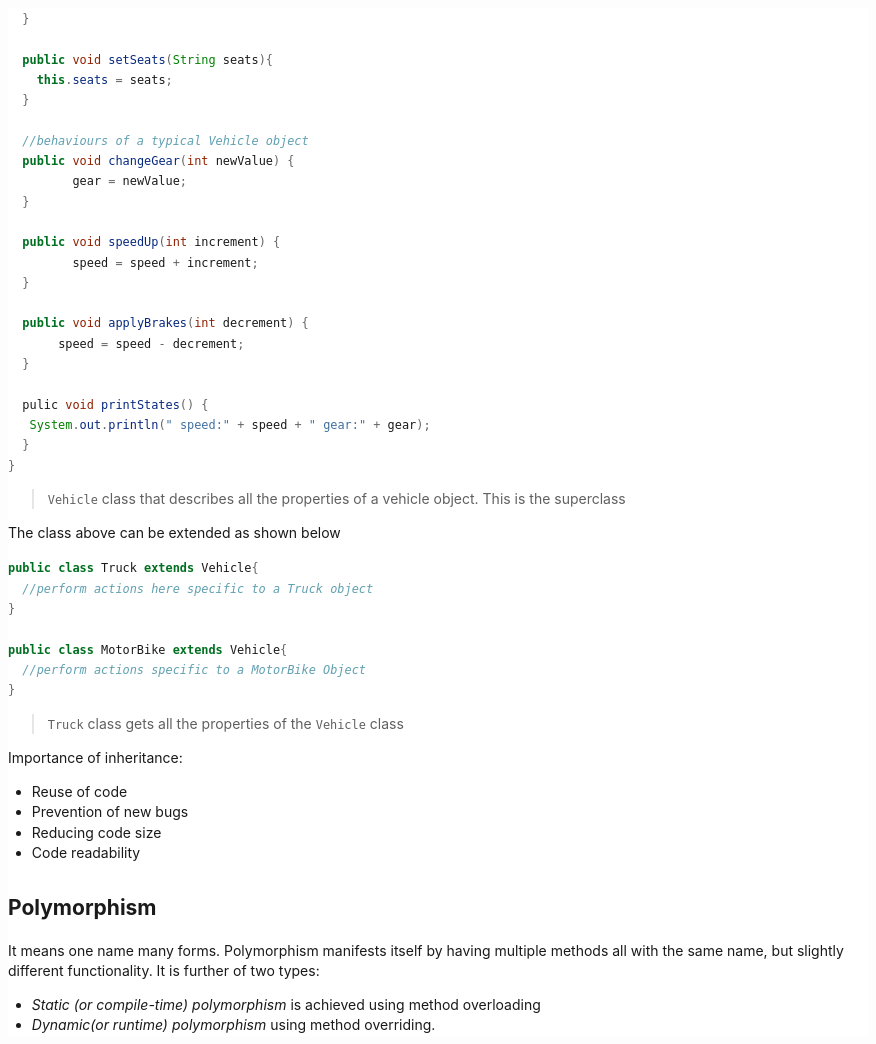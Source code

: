 ```Java
  }
  
  public void setSeats(String seats){
    this.seats = seats;
  }
  
  //behaviours of a typical Vehicle object
  public void changeGear(int newValue) {
         gear = newValue;
  }

  public void speedUp(int increment) {
         speed = speed + increment;   
  }

  public void applyBrakes(int decrement) {
       speed = speed - decrement;
  }

  pulic void printStates() {
   System.out.println(" speed:" + speed + " gear:" + gear);
  }
}
```
> `Vehicle` class that describes all the properties of a vehicle object. This is the superclass

The class above can be extended as shown below
```Java
public class Truck extends Vehicle{
  //perform actions here specific to a Truck object  
}

public class MotorBike extends Vehicle{
  //perform actions specific to a MotorBike Object
}
```
> `Truck` class gets all the properties of the `Vehicle` class

Importance of inheritance:

+ Reuse of code
+ Prevention of new bugs
+ Reducing code size
+ Code readability

## Polymorphism

It means one name many forms. Polymorphism manifests itself by having multiple methods all with the same name, but slightly different functionality. It is further of two types:
+ *Static (or compile-time) polymorphism* is achieved using method overloading
+ *Dynamic(or runtime) polymorphism* using method overriding.
